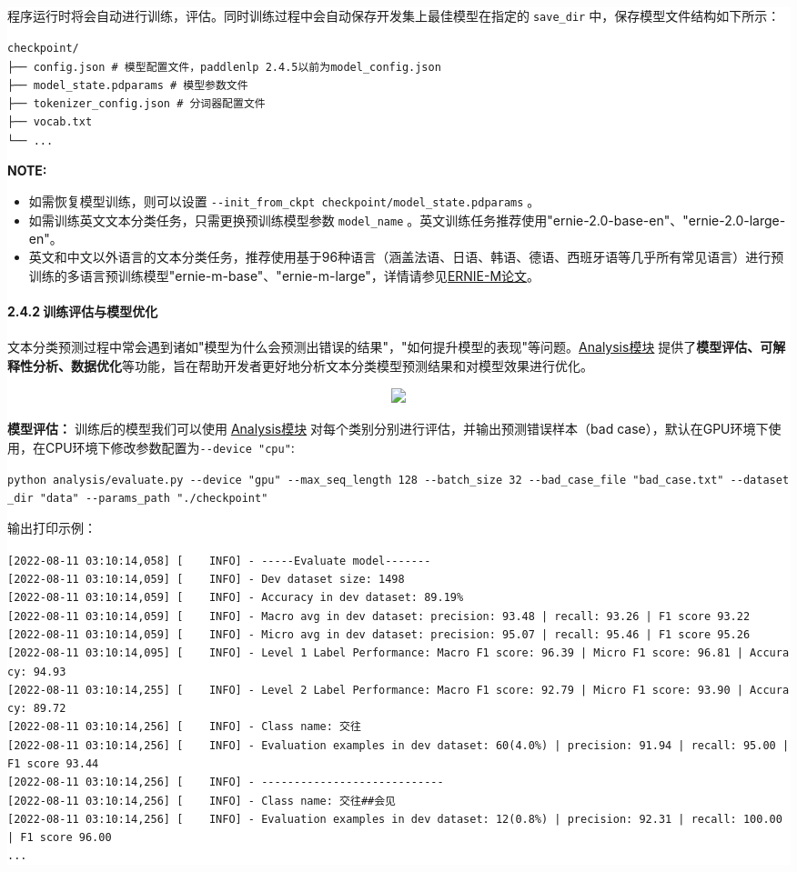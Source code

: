 程序运行时将会自动进行训练，评估。同时训练过程中会自动保存开发集上最佳模型在指定的 `save_dir` 中，保存模型文件结构如下所示：

```text
checkpoint/
├── config.json # 模型配置文件，paddlenlp 2.4.5以前为model_config.json
├── model_state.pdparams # 模型参数文件
├── tokenizer_config.json # 分词器配置文件
├── vocab.txt
└── ...
```
**NOTE:**
* 如需恢复模型训练，则可以设置 `--init_from_ckpt checkpoint/model_state.pdparams` 。
* 如需训练英文文本分类任务，只需更换预训练模型参数 `model_name` 。英文训练任务推荐使用"ernie-2.0-base-en"、"ernie-2.0-large-en"。
* 英文和中文以外语言的文本分类任务，推荐使用基于96种语言（涵盖法语、日语、韩语、德语、西班牙语等几乎所有常见语言）进行预训练的多语言预训练模型"ernie-m-base"、"ernie-m-large"，详情请参见[ERNIE-M论文](https://arxiv.org/pdf/2012.15674.pdf)。
#### 2.4.2 训练评估与模型优化

文本分类预测过程中常会遇到诸如"模型为什么会预测出错误的结果"，"如何提升模型的表现"等问题。[Analysis模块](./analysis) 提供了**模型评估、可解释性分析、数据优化**等功能，旨在帮助开发者更好地分析文本分类模型预测结果和对模型效果进行优化。

<div align="center">
    <img src="https://user-images.githubusercontent.com/63761690/195241942-70068989-df17-4f53-9f71-c189d8c5c88d.png" width="600">
</div>

**模型评估：** 训练后的模型我们可以使用 [Analysis模块](./analysis) 对每个类别分别进行评估，并输出预测错误样本（bad case），默认在GPU环境下使用，在CPU环境下修改参数配置为`--device "cpu"`:

```shell
python analysis/evaluate.py --device "gpu" --max_seq_length 128 --batch_size 32 --bad_case_file "bad_case.txt" --dataset_dir "data" --params_path "./checkpoint"
```

输出打印示例：

```text
[2022-08-11 03:10:14,058] [    INFO] - -----Evaluate model-------
[2022-08-11 03:10:14,059] [    INFO] - Dev dataset size: 1498
[2022-08-11 03:10:14,059] [    INFO] - Accuracy in dev dataset: 89.19%
[2022-08-11 03:10:14,059] [    INFO] - Macro avg in dev dataset: precision: 93.48 | recall: 93.26 | F1 score 93.22
[2022-08-11 03:10:14,059] [    INFO] - Micro avg in dev dataset: precision: 95.07 | recall: 95.46 | F1 score 95.26
[2022-08-11 03:10:14,095] [    INFO] - Level 1 Label Performance: Macro F1 score: 96.39 | Micro F1 score: 96.81 | Accuracy: 94.93
[2022-08-11 03:10:14,255] [    INFO] - Level 2 Label Performance: Macro F1 score: 92.79 | Micro F1 score: 93.90 | Accuracy: 89.72
[2022-08-11 03:10:14,256] [    INFO] - Class name: 交往
[2022-08-11 03:10:14,256] [    INFO] - Evaluation examples in dev dataset: 60(4.0%) | precision: 91.94 | recall: 95.00 | F1 score 93.44
[2022-08-11 03:10:14,256] [    INFO] - ----------------------------
[2022-08-11 03:10:14,256] [    INFO] - Class name: 交往##会见
[2022-08-11 03:10:14,256] [    INFO] - Evaluation examples in dev dataset: 12(0.8%) | precision: 92.31 | recall: 100.00 | F1 score 96.00
...
```
